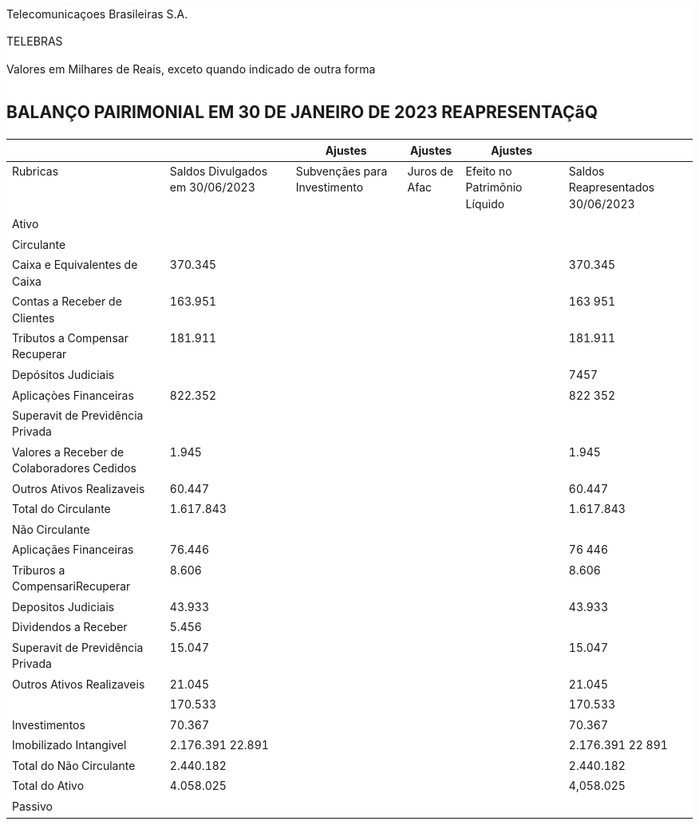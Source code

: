 Telecomunicaçoes Brasileiras S.A.

TELEBRAS

Valores em Milhares de Reais, exceto quando indicado de outra forma

## BALANÇO PAIRIMONIAL EM 30 DE JANEIRO DE 2023 REAPRESENTAÇãQ

|                                                              |                                 | Ajustes                      | Ajustes       | Ajustes                      |                                  |
|--------------------------------------------------------------|---------------------------------|------------------------------|---------------|------------------------------|----------------------------------|
| Rubricas                                                     | Saldos Divulgados em 30/06/2023 | Subvençães para Investimento | Juros de Afac | Efeito no Patrimônio Líquido | Saldos Reapresentados 30/06/2023 |
| Ativo                                                        |                                 |                              |               |                              |                                  |
| Circulante                                                   |                                 |                              |               |                              |                                  |
| Caixa e Equivalentes de Caixa                                | 370.345                         |                              |               |                              | 370.345                          |
| Contas a Receber de Clientes                                 | 163.951                         |                              |               |                              | 163 951                          |
| Tributos a Compensar Recuperar                               | 181.911                         |                              |               |                              | 181.911                          |
| Depósitos Judiciais                                          |                                 |                              |               |                              | 7457                             |
| Aplicaçòes Financeiras                                       | 822.352                         |                              |               |                              | 822 352                          |
| Superavit de Previdência Privada                             |                                 |                              |               |                              |                                  |
| Valores a Receber de Colaboradores Cedidos                   | 1.945                           |                              |               |                              | 1.945                            |
| Outros Ativos Realizaveis                                    | 60.447                          |                              |               |                              | 60.447                           |
| Total do Circulante                                          | 1.617.843                       |                              |               |                              | 1.617.843                        |
| Não Circulante                                               |                                 |                              |               |                              |                                  |
| Aplicaçães Financeiras                                       | 76.446                          |                              |               |                              | 76 446                           |
| Triburos a CompensariRecuperar                               | 8.606                           |                              |               |                              | 8.606                            |
| Depositos Judiciais                                          | 43.933                          |                              |               |                              | 43.933                           |
| Dividendos a Receber                                         | 5.456                           |                              |               |                              |                                  |
| Superavit de Previdência Privada                             | 15.047                          |                              |               |                              | 15.047                           |
| Outros Ativos Realizaveis                                    | 21.045                          |                              |               |                              | 21.045                           |
|                                                              | 170.533                         |                              |               |                              | 170.533                          |
| Investimentos                                                | 70.367                          |                              |               |                              | 70.367                           |
| Imobilizado Intangivel                                       | 2.176.391 22.891                |                              |               |                              | 2.176.391 22 891                 |
| Total do Não Circulante                                      | 2.440.182                       |                              |               |                              | 2.440.182                        |
| Total do Ativo                                               | 4.058.025                       |                              |               |                              | 4,058.025                        |
| Passivo                                                      |                                 |                              |               |                              |                                  |